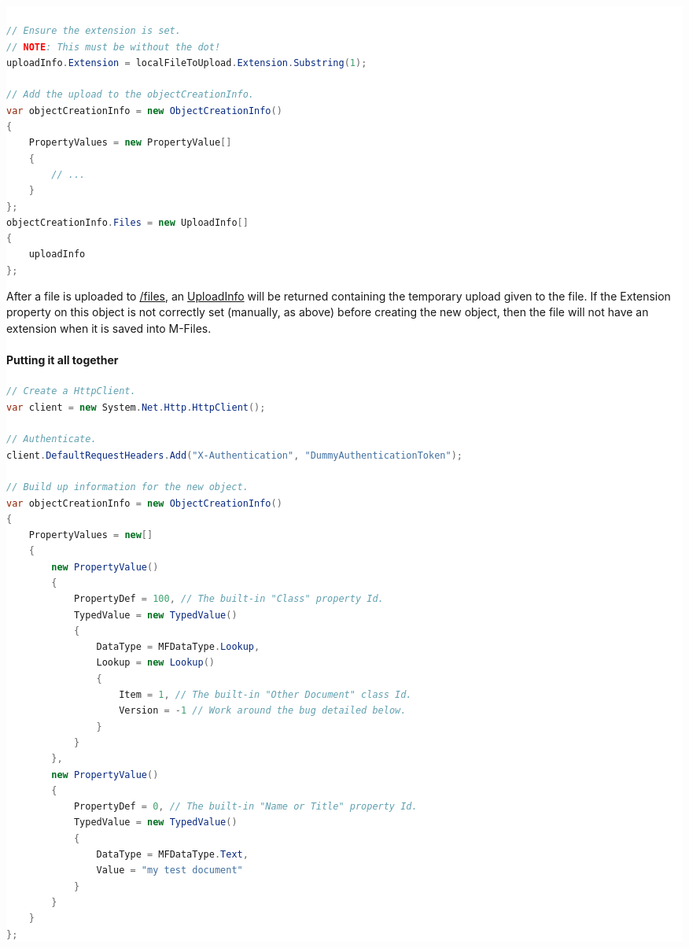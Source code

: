 ```csharp

// Ensure the extension is set.
// NOTE: This must be without the dot!
uploadInfo.Extension = localFileToUpload.Extension.Substring(1);

// Add the upload to the objectCreationInfo.
var objectCreationInfo = new ObjectCreationInfo()
{
	PropertyValues = new PropertyValue[]
	{
		// ...
	}
};
objectCreationInfo.Files = new UploadInfo[]
{
    uploadInfo
};
```

<p class="note">After a file is uploaded to <a href="http://www.m-files.com/mfws/resources/files.html">/files</a>, an <a href="http://www.m-files.com/mfws/structs/uploadinfo.html">UploadInfo</a> will be returned containing the temporary upload given to the file.  If the Extension property on this object is not correctly set (manually, as above) before creating the new object, then the file will not have an extension when it is saved into M-Files.</p>

#### Putting it all together

```csharp
// Create a HttpClient.
var client = new System.Net.Http.HttpClient();

// Authenticate.
client.DefaultRequestHeaders.Add("X-Authentication", "DummyAuthenticationToken");

// Build up information for the new object.
var objectCreationInfo = new ObjectCreationInfo()
{
	PropertyValues = new[]
	{
		new PropertyValue()
		{
			PropertyDef = 100, // The built-in "Class" property Id.
			TypedValue = new TypedValue()
			{
				DataType = MFDataType.Lookup,
				Lookup = new Lookup()
				{
					Item = 1, // The built-in "Other Document" class Id.
					Version = -1 // Work around the bug detailed below.
				}
			}
		},
		new PropertyValue()
		{
			PropertyDef = 0, // The built-in "Name or Title" property Id.
			TypedValue = new TypedValue()
			{
				DataType = MFDataType.Text,
				Value = "my test document"
			}
		}
	}
};

```